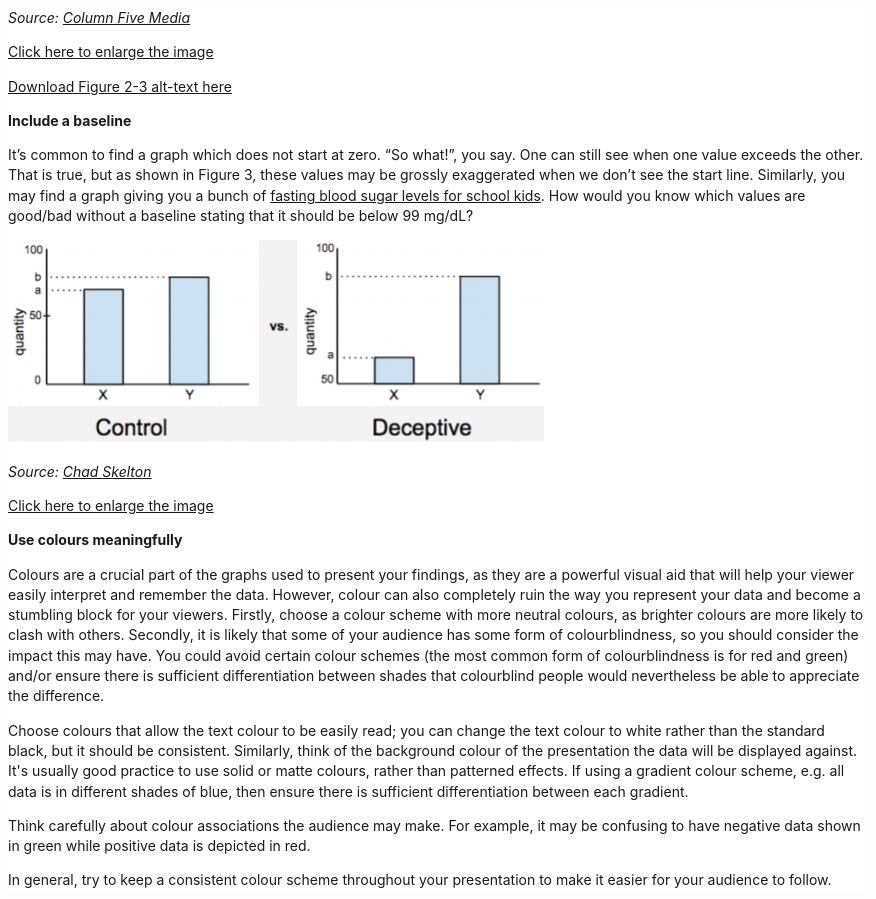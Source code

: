 _Source: [Column Five Media](https://www.columnfivemedia.com/25-tips-to-upgrade-your-data-visualization-design/)_
 
[Click here to enlarge the image](images/OC3_3-14_fig1.png)

[Download Figure 2-3 alt-text here](images/OC3_3-14_fig2-3_alt-text.pdf)

**Include a baseline**

It’s common to find a graph which does not start at zero. “So what!”, you say. One can still see when one value exceeds the other. That is true, but as shown in Figure 3, these values may be grossly exaggerated when we don’t see the start line. Similarly, you may find a graph giving you a bunch of [fasting blood sugar levels for school kids](https://www.niddk.nih.gov/health-information/diabetes/overview/tests-diagnosis). How would you know which values are good/bad without a baseline stating that it should be below 99 mg/dL?

![A bar graph without a baseline. The interpretation of the data may be over-exaggerated](images/OC3_3-14_fig2.png)

_Source: [Chad Skelton](http://www.chadskelton.com/2018/06/bar-charts-should-always-start-at-zero.html)_

[Click here to enlarge the image](images/OC3_3-14_fig2.png)


**Use colours meaningfully**

Colours are a crucial part of the graphs used to present your findings, as they are a powerful visual aid that will help your viewer easily interpret and remember the data. However, colour can also completely ruin the way you represent your data and become a stumbling block for your viewers. Firstly, choose a colour scheme with more neutral colours, as brighter colours are more likely to clash with others. Secondly, it is likely that some of your audience has some form of colourblindness, so you should consider the impact this may have. You could avoid certain colour schemes (the most common form of colourblindness is for red and green) and/or ensure there is sufficient differentiation between shades that colourblind people would nevertheless be able to appreciate the difference.

Choose colours that allow the text colour to be easily read; you can change the text colour to white rather than the standard black, but it should be consistent. Similarly, think of the background colour of the presentation the data will be displayed against. It's usually good practice to use solid or matte colours, rather than patterned effects. If using a gradient colour scheme, e.g. all data is in different shades of blue, then ensure there is sufficient differentiation between each gradient.

Think carefully about colour associations the audience may make. For example, it may be confusing to have negative data shown in green while positive data is depicted in red.

In general, try to keep a consistent colour scheme throughout your presentation to make it easier for your audience to follow.
 